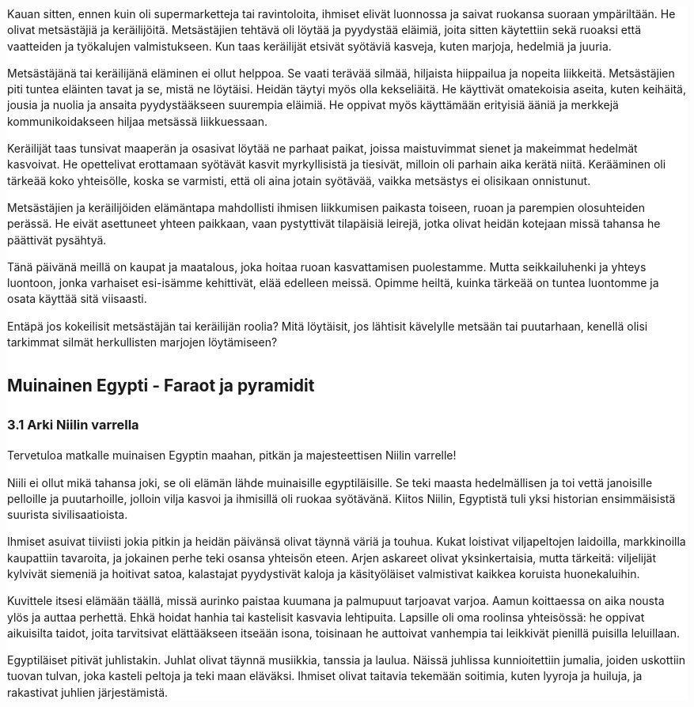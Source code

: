 Kauan sitten, ennen kuin oli supermarketteja tai ravintoloita, ihmiset elivät luonnossa ja saivat ruokansa suoraan ympäriltään. He olivat metsästäjiä ja keräilijöitä. Metsästäjien tehtävä oli löytää ja pyydystää eläimiä, joita sitten käytettiin sekä ruoaksi että vaatteiden ja työkalujen valmistukseen. Kun taas keräilijät etsivät syötäviä kasveja, kuten marjoja, hedelmiä ja juuria.

Metsästäjänä tai keräilijänä eläminen ei ollut helppoa. Se vaati terävää silmää, hiljaista hiippailua ja nopeita liikkeitä. Metsästäjien piti tuntea eläinten tavat ja se, mistä ne löytäisi. Heidän täytyi myös olla kekseliäitä. He käyttivät omatekoisia aseita, kuten keihäitä, jousia ja nuolia ja ansaita pyydystääkseen suurempia eläimiä. He oppivat myös käyttämään erityisiä ääniä ja merkkejä kommunikoidakseen hiljaa metsässä liikkuessaan.

Keräilijät taas tunsivat maaperän ja osasivat löytää ne parhaat paikat, joissa maistuvimmat sienet ja makeimmat hedelmät kasvoivat. He opettelivat erottamaan syötävät kasvit myrkyllisistä ja tiesivät, milloin oli parhain aika kerätä niitä. Kerääminen oli tärkeää koko yhteisölle, koska se varmisti, että oli aina jotain syötävää, vaikka metsästys ei olisikaan onnistunut.

Metsästäjien ja keräilijöiden elämäntapa mahdollisti ihmisen liikkumisen paikasta toiseen, ruoan ja parempien olosuhteiden perässä. He eivät asettuneet yhteen paikkaan, vaan pystyttivät tilapäisiä leirejä, jotka olivat heidän kotejaan missä tahansa he päättivät pysähtyä.

Tänä päivänä meillä on kaupat ja maatalous, joka hoitaa ruoan kasvattamisen puolestamme. Mutta seikkailuhenki ja yhteys luontoon, jonka varhaiset esi-isämme kehittivät, elää edelleen meissä. Opimme heiltä, kuinka tärkeää on tuntea luontomme ja osata käyttää sitä viisaasti.

Entäpä jos kokeilisit metsästäjän tai keräilijän roolia? Mitä löytäisit, jos lähtisit kävelylle metsään tai puutarhaan, kenellä olisi tarkimmat silmät herkullisten marjojen löytämiseen?



## Muinainen Egypti - Faraot ja pyramidit

### 3.1 Arki Niilin varrella

Tervetuloa matkalle muinaisen Egyptin maahan, pitkän ja majesteettisen Niilin varrelle!

Niili ei ollut mikä tahansa joki, se oli elämän lähde muinaisille egyptiläisille. Se teki maasta hedelmällisen ja toi vettä janoisille pelloille ja puutarhoille, jolloin vilja kasvoi ja ihmisillä oli ruokaa syötävänä. Kiitos Niilin, Egyptistä tuli yksi historian ensimmäisistä suurista sivilisaatioista.

Ihmiset asuivat tiiviisti jokia pitkin ja heidän päivänsä olivat täynnä väriä ja touhua. Kukat loistivat viljapeltojen laidoilla, markkinoilla kaupattiin tavaroita, ja jokainen perhe teki osansa yhteisön eteen. Arjen askareet olivat yksinkertaisia, mutta tärkeitä: viljelijät kylvivät siemeniä ja hoitivat satoa, kalastajat pyydystivät kaloja ja käsityöläiset valmistivat kaikkea koruista huonekaluihin.

Kuvittele itsesi elämään täällä, missä aurinko paistaa kuumana ja palmupuut tarjoavat varjoa. Aamun koittaessa on aika nousta ylös ja auttaa perhettä. Ehkä hoidat hanhia tai kastelisit kasvavia lehtipuita. Lapsille oli oma roolinsa yhteisössä: he oppivat aikuisilta taidot, joita tarvitsivat elättääkseen itseään isona, toisinaan he auttoivat vanhempia tai leikkivät pienillä puisilla leluillaan.

Egyptiläiset pitivät juhlistakin. Juhlat olivat täynnä musiikkia, tanssia ja laulua. Näissä juhlissa kunnioitettiin jumalia, joiden uskottiin tuovan tulvan, joka kasteli peltoja ja teki maan eläväksi. Ihmiset olivat taitavia tekemään soitimia, kuten lyyroja ja huiluja, ja rakastivat juhlien järjestämistä.

